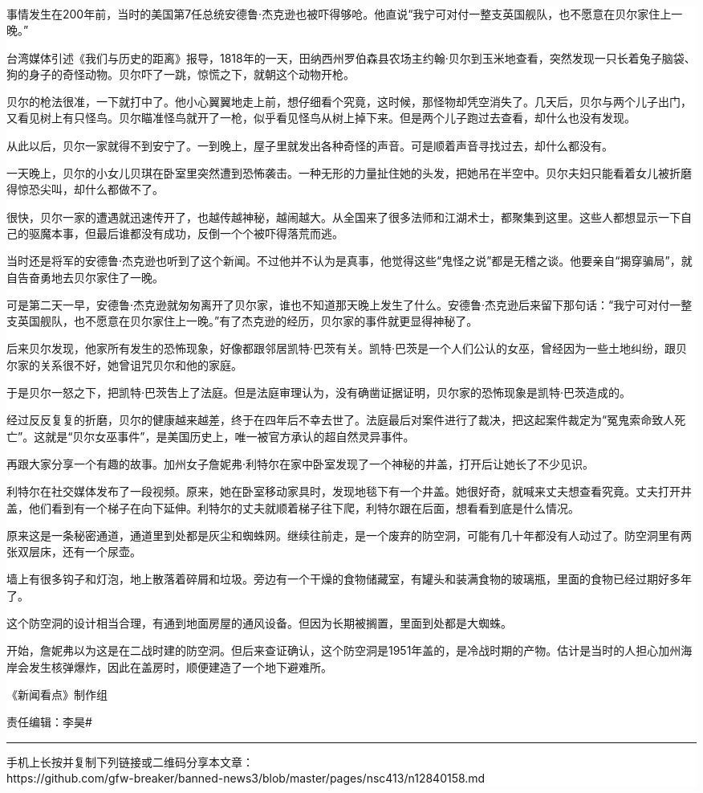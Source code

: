 <p>
 事情发生在200年前，当时的美国第7任总统安德鲁·杰克逊也被吓得够呛。他直说“我宁可对付一整支英国舰队，也不愿意在贝尔家住上一晚。”
</p>
<p>
 台湾媒体引述《我们与历史的距离》报导，1818年的一天，田纳西州罗伯森县农场主约翰·贝尔到玉米地查看，突然发现一只长着兔子脑袋、狗的身子的奇怪动物。贝尔吓了一跳，惊慌之下，就朝这个动物开枪。
</p>
<p>
 贝尔的枪法很准，一下就打中了。他小心翼翼地走上前，想仔细看个究竟，这时候，那怪物却凭空消失了。几天后，贝尔与两个儿子出门，又看见树上有只怪鸟。贝尔瞄准怪鸟就开了一枪，似乎看见怪鸟从树上掉下来。但是两个儿子跑过去查看，却什么也没有发现。
</p>
<p>
 从此以后，贝尔一家就得不到安宁了。一到晚上，屋子里就发出各种奇怪的声音。可是顺着声音寻找过去，却什么都没有。
</p>
<p>
 一天晚上，贝尔的小女儿贝琪在卧室里突然遭到恐怖袭击。一种无形的力量扯住她的头发，把她吊在半空中。贝尔夫妇只能看着女儿被折磨得惊恐尖叫，却什么都做不了。
</p>
<p>
 很快，贝尔一家的遭遇就迅速传开了，也越传越神秘，越闹越大。从全国来了很多法师和江湖术士，都聚集到这里。这些人都想显示一下自己的驱魔本事，但最后谁都没有成功，反倒一个个被吓得落荒而逃。
</p>
<p>
 当时还是将军的安德鲁·杰克逊也听到了这个新闻。不过他并不认为是真事，他觉得这些“鬼怪之说”都是无稽之谈。他要亲自“揭穿骗局”，就自告奋勇地去贝尔家住了一晚。
</p>
<p>
 可是第二天一早，安德鲁·杰克逊就匆匆离开了贝尔家，谁也不知道那天晚上发生了什么。安德鲁·杰克逊后来留下那句话：“我宁可对付一整支英国舰队，也不愿意在贝尔家住上一晚。”有了杰克逊的经历，贝尔家的事件就更显得神秘了。
</p>
<p>
 后来贝尔发现，他家所有发生的恐怖现象，好像都跟邻居凯特·巴茨有关。凯特·巴茨是一个人们公认的女巫，曾经因为一些土地纠纷，跟贝尔家的关系很不好，她曾诅咒贝尔和他的家庭。
</p>
<p>
 于是贝尔一怒之下，把凯特·巴茨吿上了法庭。但是法庭审理认为，没有确凿证据证明，贝尔家的恐怖现象是凯特·巴茨造成的。
</p>
<p>
 经过反反复复的折磨，贝尔的健康越来越差，终于在四年后不幸去世了。法庭最后对案件进行了裁决，把这起案件裁定为“冤鬼索命致人死亡”。这就是“贝尔女巫事件”，是美国历史上，唯一被官方承认的超自然灵异事件。
</p>
<p>
 再跟大家分享一个有趣的故事。加州女子詹妮弗‧利特尔在家中卧室发现了一个神秘的井盖，打开后让她长了不少见识。
</p>
<p>
 利特尔在社交媒体发布了一段视频。原来，她在卧室移动家具时，发现地毯下有一个井盖。她很好奇，就喊来丈夫想查看究竟。丈夫打开井盖，他们看到有一个梯子在向下延伸。利特尔的丈夫就顺着梯子往下爬，利特尔跟在后面，想看看到底是什么情况。
</p>
<p>
 原来这是一条秘密通道，通道里到处都是灰尘和蜘蛛网。继续往前走，是一个废弃的防空洞，可能有几十年都没有人动过了。防空洞里有两张双层床，还有一个尿壶。
</p>
<p>
 墙上有很多钩子和灯泡，地上散落着碎屑和垃圾。旁边有一个干燥的食物储藏室，有罐头和装满食物的玻璃瓶，里面的食物已经过期好多年了。
</p>
<p>
 这个防空洞的设计相当合理，有通到地面房屋的通风设备。但因为长期被搁置，里面到处都是大蜘蛛。
</p>
<p>
 开始，詹妮弗以为这是在二战时建的防空洞。但后来查证确认，这个防空洞是1951年盖的，是冷战时期的产物。估计是当时的人担心加州海岸会发生核弹爆炸，因此在盖房时，顺便建造了一个地下避难所。
</p>
<p>
 《新闻看点》制作组
</p>
<p>
 责任编辑：李昊#
</p>
</div>
<hr/>
手机上长按并复制下列链接或二维码分享本文章：<br/>
https://github.com/gfw-breaker/banned-news3/blob/master/pages/nsc413/n12840158.md <br/>